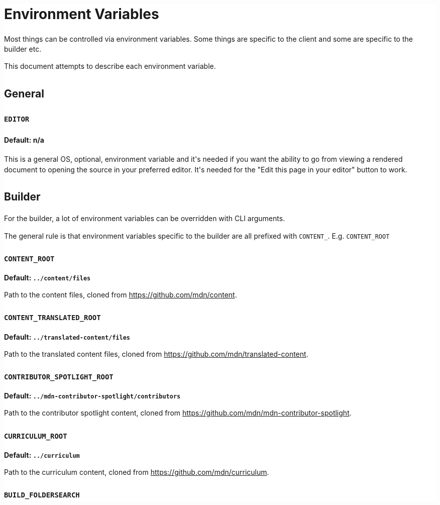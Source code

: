 # Environment Variables

Most things can be controlled via environment variables. Some things are
specific to the client and some are specific to the builder etc.

This document attempts to describe each environment variable.

## General

### `EDITOR`

#### Default: n/a

This is a general OS, optional, environment variable and it's needed if you want
the ability to go from viewing a rendered document to opening the source in your
preferred editor. It's needed for the "Edit this page in your editor" button to
work.

## Builder

For the builder, a lot of environment variables can be overridden with CLI
arguments.

The general rule is that environment variables specific to the builder are all
prefixed with `CONTENT_`. E.g. `CONTENT_ROOT`

### `CONTENT_ROOT`

**Default: `../content/files`**

Path to the content files, cloned from https://github.com/mdn/content.

### `CONTENT_TRANSLATED_ROOT`

**Default: `../translated-content/files`**

Path to the translated content files, cloned from
https://github.com/mdn/translated-content.

### `CONTRIBUTOR_SPOTLIGHT_ROOT`

**Default: `../mdn-contributor-spotlight/contributors`**

Path to the contributor spotlight content, cloned from
https://github.com/mdn/mdn-contributor-spotlight.

### `CURRICULUM_ROOT`

**Default: `../curriculum`**

Path to the curriculum content, cloned from https://github.com/mdn/curriculum.

### `BUILD_FOLDERSEARCH`
